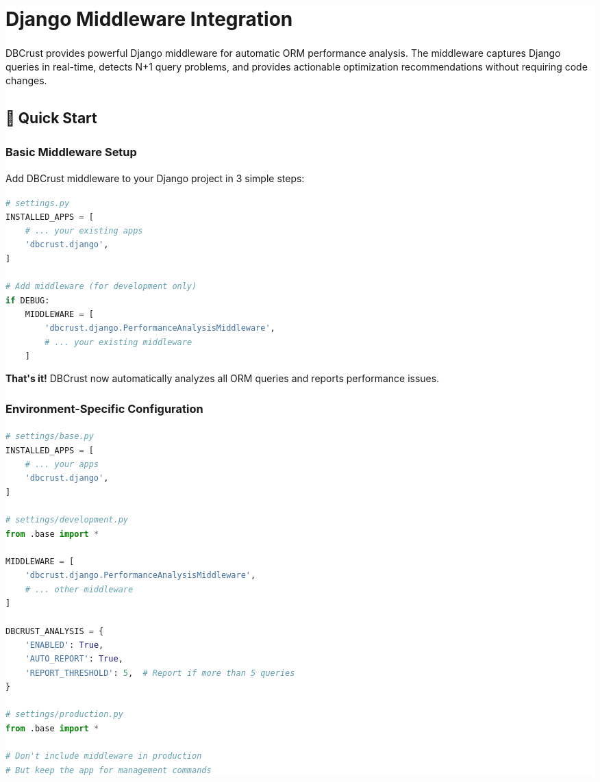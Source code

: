 # Django Middleware Integration

DBCrust provides powerful Django middleware for automatic ORM performance analysis. The middleware captures Django queries in real-time, detects N+1 query problems, and provides actionable optimization recommendations without requiring code changes.

## 🚀 Quick Start

### Basic Middleware Setup

Add DBCrust middleware to your Django project in 3 simple steps:

```python
# settings.py
INSTALLED_APPS = [
    # ... your existing apps
    'dbcrust.django',
]

# Add middleware (for development only)
if DEBUG:
    MIDDLEWARE = [
        'dbcrust.django.PerformanceAnalysisMiddleware',
        # ... your existing middleware
    ]
```

**That's it!** DBCrust now automatically analyzes all ORM queries and reports performance issues.

### Environment-Specific Configuration

```python
# settings/base.py
INSTALLED_APPS = [
    # ... your apps
    'dbcrust.django',
]

# settings/development.py
from .base import *

MIDDLEWARE = [
    'dbcrust.django.PerformanceAnalysisMiddleware',
    # ... other middleware
]

DBCRUST_ANALYSIS = {
    'ENABLED': True,
    'AUTO_REPORT': True,
    'REPORT_THRESHOLD': 5,  # Report if more than 5 queries
}

# settings/production.py
from .base import *

# Don't include middleware in production
# But keep the app for management commands
```
